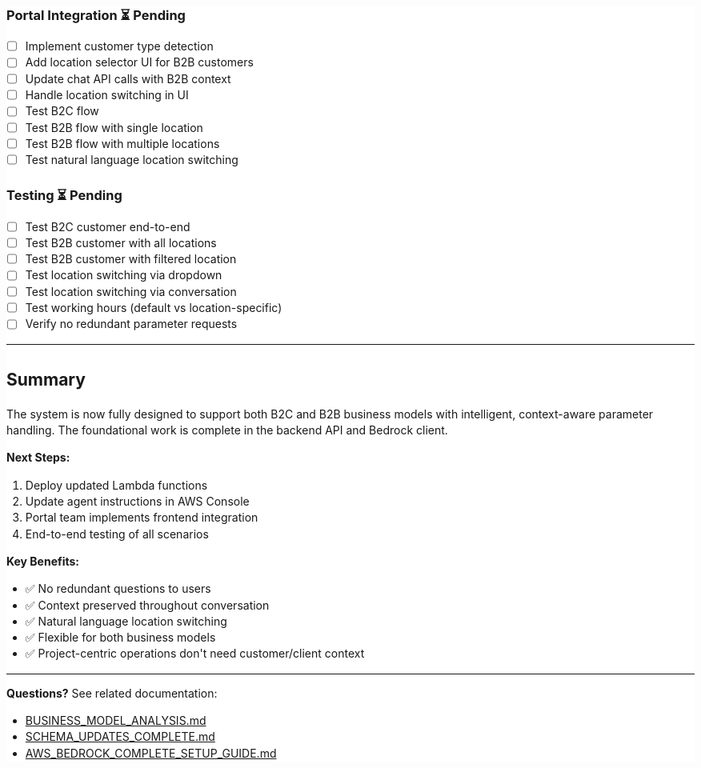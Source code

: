### Portal Integration ⏳ Pending

- [ ] Implement customer type detection
- [ ] Add location selector UI for B2B customers
- [ ] Update chat API calls with B2B context
- [ ] Handle location switching in UI
- [ ] Test B2C flow
- [ ] Test B2B flow with single location
- [ ] Test B2B flow with multiple locations
- [ ] Test natural language location switching

### Testing ⏳ Pending

- [ ] Test B2C customer end-to-end
- [ ] Test B2B customer with all locations
- [ ] Test B2B customer with filtered location
- [ ] Test location switching via dropdown
- [ ] Test location switching via conversation
- [ ] Test working hours (default vs location-specific)
- [ ] Verify no redundant parameter requests

---

## Summary

The system is now fully designed to support both B2C and B2B business models with intelligent, context-aware parameter handling. The foundational work is complete in the backend API and Bedrock client.

**Next Steps:**
1. Deploy updated Lambda functions
2. Update agent instructions in AWS Console
3. Portal team implements frontend integration
4. End-to-end testing of all scenarios

**Key Benefits:**
- ✅ No redundant questions to users
- ✅ Context preserved throughout conversation
- ✅ Natural language location switching
- ✅ Flexible for both business models
- ✅ Project-centric operations don't need customer/client context

---

**Questions?** See related documentation:
- [BUSINESS_MODEL_ANALYSIS.md](./BUSINESS_MODEL_ANALYSIS.md)
- [SCHEMA_UPDATES_COMPLETE.md](./SCHEMA_UPDATES_COMPLETE.md)
- [AWS_BEDROCK_COMPLETE_SETUP_GUIDE.md](./AWS_BEDROCK_COMPLETE_SETUP_GUIDE.md)
